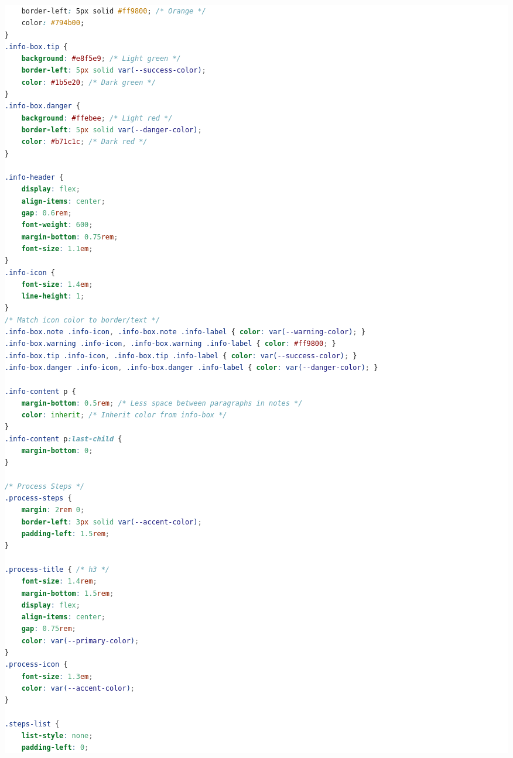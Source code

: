 ```css
    border-left: 5px solid #ff9800; /* Orange */
    color: #794b00;
}
.info-box.tip {
    background: #e8f5e9; /* Light green */
    border-left: 5px solid var(--success-color);
    color: #1b5e20; /* Dark green */
}
.info-box.danger {
    background: #ffebee; /* Light red */
    border-left: 5px solid var(--danger-color);
    color: #b71c1c; /* Dark red */
}

.info-header {
    display: flex;
    align-items: center;
    gap: 0.6rem;
    font-weight: 600;
    margin-bottom: 0.75rem;
    font-size: 1.1em;
}
.info-icon {
    font-size: 1.4em;
    line-height: 1;
}
/* Match icon color to border/text */
.info-box.note .info-icon, .info-box.note .info-label { color: var(--warning-color); }
.info-box.warning .info-icon, .info-box.warning .info-label { color: #ff9800; }
.info-box.tip .info-icon, .info-box.tip .info-label { color: var(--success-color); }
.info-box.danger .info-icon, .info-box.danger .info-label { color: var(--danger-color); }

.info-content p {
    margin-bottom: 0.5rem; /* Less space between paragraphs in notes */
    color: inherit; /* Inherit color from info-box */
}
.info-content p:last-child {
    margin-bottom: 0;
}

/* Process Steps */
.process-steps {
    margin: 2rem 0;
    border-left: 3px solid var(--accent-color);
    padding-left: 1.5rem;
}

.process-title { /* h3 */
    font-size: 1.4rem;
    margin-bottom: 1.5rem;
    display: flex;
    align-items: center;
    gap: 0.75rem;
    color: var(--primary-color);
}
.process-icon {
    font-size: 1.3em;
    color: var(--accent-color);
}

.steps-list {
    list-style: none;
    padding-left: 0;
```